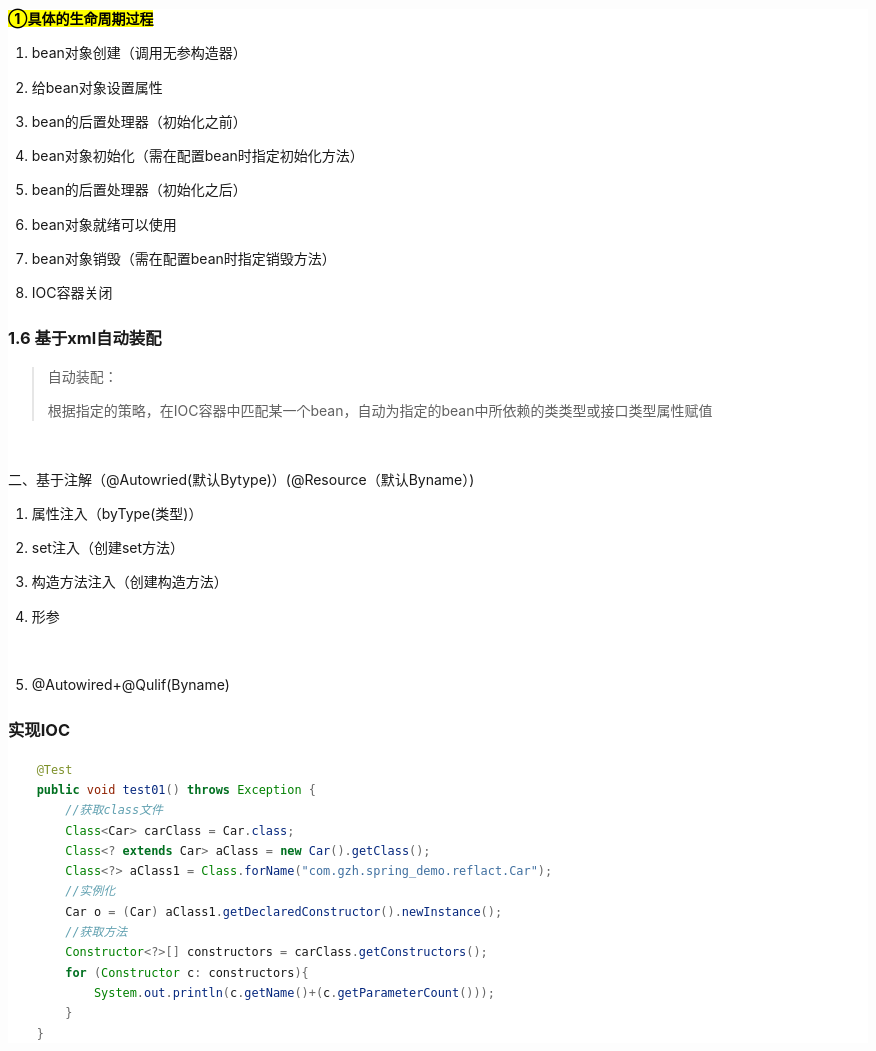 <mark>**①具体的生命周期过程**</mark>

1. bean对象创建（调用无参构造器）

2. 给bean对象设置属性

3. bean的后置处理器（初始化之前）

4. bean对象初始化（需在配置bean时指定初始化方法）

5. bean的后置处理器（初始化之后）

6. bean对象就绪可以使用

7. bean对象销毁（需在配置bean时指定销毁方法）

8. IOC容器关闭

### 1.6 基于xml自动装配

> 自动装配：
>
> 根据指定的策略，在IOC容器中匹配某一个bean，自动为指定的bean中所依赖的类类型或接口类型属性赋值

    

二、基于注解（@Autowried(默认Bytype)）(@Resource（默认Byname）)

1. 属性注入（byType(类型)）

2. set注入（创建set方法）

3. 构造方法注入（创建构造方法）

4. 形参

<img src="file:///C:/Users/lenovo/Desktop/5{K9W`$UJV5RY1]RDLW2XV2.png" title="" alt="" data-align="inline">

5. @Autowired+@Qulif(Byname)

### 实现IOC

```java
    @Test
    public void test01() throws Exception {
        //获取class文件
        Class<Car> carClass = Car.class;
        Class<? extends Car> aClass = new Car().getClass();
        Class<?> aClass1 = Class.forName("com.gzh.spring_demo.reflact.Car");
        //实例化
        Car o = (Car) aClass1.getDeclaredConstructor().newInstance();
        //获取方法
        Constructor<?>[] constructors = carClass.getConstructors();
        for (Constructor c: constructors){
            System.out.println(c.getName()+(c.getParameterCount()));
        }
    }
```
